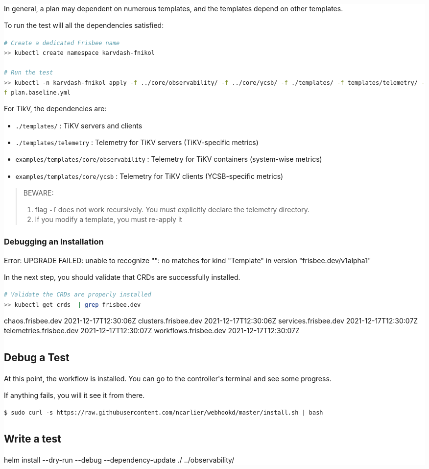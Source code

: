 In general, a plan may dependent on numerous templates, and the templates depend on other templates.

To run the test will all the dependencies satisfied:

```bash
# Create a dedicated Frisbee name
>> kubectl create namespace karvdash-fnikol

# Run the test
>> kubectl -n karvdash-fnikol apply -f ../core/observability/ -f ../core/ycsb/ -f ./templates/ -f templates/telemetry/ -f plan.baseline.yml
```

For TikV, the dependencies are:

* `./templates/` : TiKV servers and clients
* `./templates/telemetry` : Telemetry for TiKV servers (TiKV-specific metrics)

* `examples/templates/core/observability` : Telemetry for TiKV containers (system-wise metrics)
* `examples/templates/core/ycsb` : Telemetry for TiKV clients (YCSB-specific metrics)

> BEWARE:
>
> 1) flag `-f` does not work recursively. You must explicitly declare the telemetry directory.
> 2) If you modify a template, you must re-apply it

### Debugging an Installation

Error: UPGRADE FAILED: unable to recognize "": no matches for kind "Template" in version "frisbee.dev/v1alpha1"

In the next step, you should validate that CRDs are successfully installed.

```bash
# Validate the CRDs are properly installed
>> kubectl get crds  | grep frisbee.dev
```

chaos.frisbee.dev 2021-12-17T12:30:06Z clusters.frisbee.dev 2021-12-17T12:30:06Z services.frisbee.dev 2021-12-17T12:30:07Z
telemetries.frisbee.dev 2021-12-17T12:30:07Z workflows.frisbee.dev 2021-12-17T12:30:07Z

## Debug a Test

At this point, the workflow is installed. You can go to the controller's terminal and see some progress.

If anything fails, you will it see it from there.

```
$ sudo curl -s https://raw.githubusercontent.com/ncarlier/webhookd/master/install.sh | bash
```

## Write a test

helm install --dry-run --debug --dependency-update ./ ../observability/
